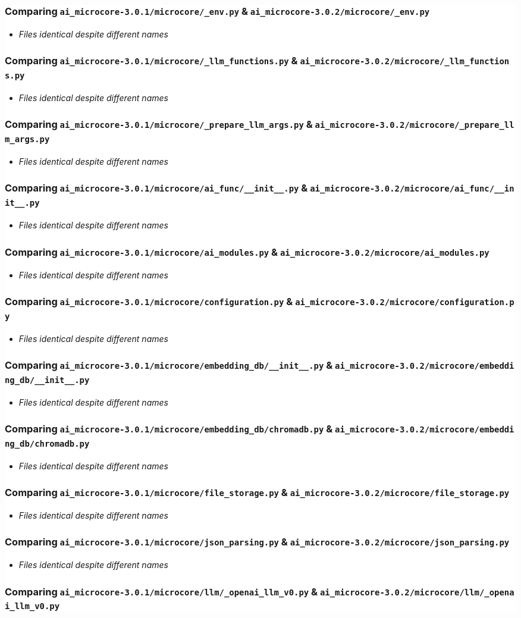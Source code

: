 ### Comparing `ai_microcore-3.0.1/microcore/_env.py` & `ai_microcore-3.0.2/microcore/_env.py`

 * *Files identical despite different names*

### Comparing `ai_microcore-3.0.1/microcore/_llm_functions.py` & `ai_microcore-3.0.2/microcore/_llm_functions.py`

 * *Files identical despite different names*

### Comparing `ai_microcore-3.0.1/microcore/_prepare_llm_args.py` & `ai_microcore-3.0.2/microcore/_prepare_llm_args.py`

 * *Files identical despite different names*

### Comparing `ai_microcore-3.0.1/microcore/ai_func/__init__.py` & `ai_microcore-3.0.2/microcore/ai_func/__init__.py`

 * *Files identical despite different names*

### Comparing `ai_microcore-3.0.1/microcore/ai_modules.py` & `ai_microcore-3.0.2/microcore/ai_modules.py`

 * *Files identical despite different names*

### Comparing `ai_microcore-3.0.1/microcore/configuration.py` & `ai_microcore-3.0.2/microcore/configuration.py`

 * *Files identical despite different names*

### Comparing `ai_microcore-3.0.1/microcore/embedding_db/__init__.py` & `ai_microcore-3.0.2/microcore/embedding_db/__init__.py`

 * *Files identical despite different names*

### Comparing `ai_microcore-3.0.1/microcore/embedding_db/chromadb.py` & `ai_microcore-3.0.2/microcore/embedding_db/chromadb.py`

 * *Files identical despite different names*

### Comparing `ai_microcore-3.0.1/microcore/file_storage.py` & `ai_microcore-3.0.2/microcore/file_storage.py`

 * *Files identical despite different names*

### Comparing `ai_microcore-3.0.1/microcore/json_parsing.py` & `ai_microcore-3.0.2/microcore/json_parsing.py`

 * *Files identical despite different names*

### Comparing `ai_microcore-3.0.1/microcore/llm/_openai_llm_v0.py` & `ai_microcore-3.0.2/microcore/llm/_openai_llm_v0.py`
